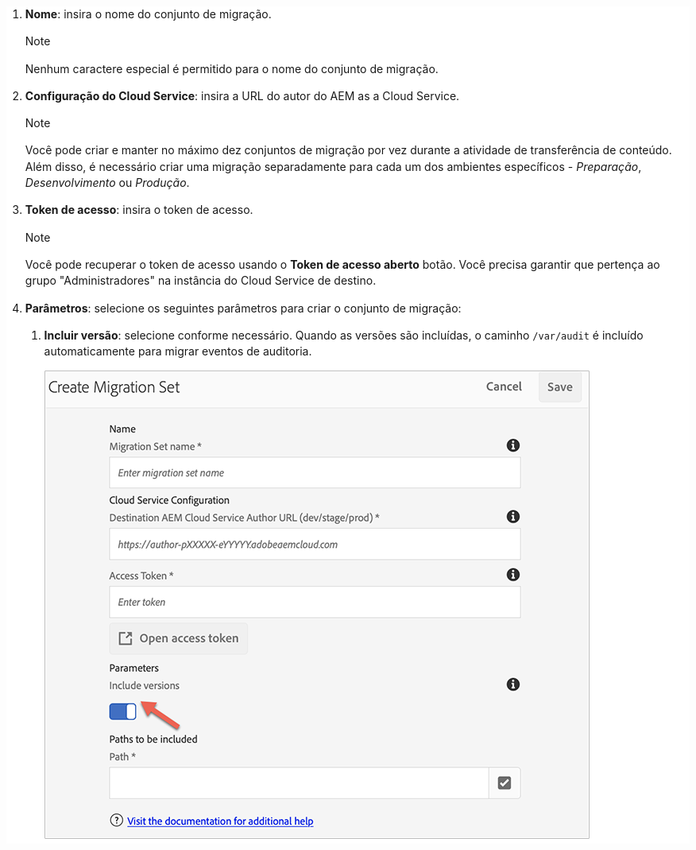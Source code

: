    1. **Nome**: insira o nome do conjunto de migração.
      >[!NOTE]
      >Nenhum caractere especial é permitido para o nome do conjunto de migração.

   1. **Configuração do Cloud Service**: insira a URL do autor do AEM as a Cloud Service.

      >[!NOTE]
      >Você pode criar e manter no máximo dez conjuntos de migração por vez durante a atividade de transferência de conteúdo.
      >Além disso, é necessário criar uma migração separadamente para cada um dos ambientes específicos - *Preparação*, *Desenvolvimento* ou *Produção*.

   1. **Token de acesso**: insira o token de acesso.

      >[!NOTE]
      >Você pode recuperar o token de acesso usando o **Token de acesso aberto** botão. Você precisa garantir que pertença ao grupo &quot;Administradores&quot; na instância do Cloud Service de destino.

   1. **Parâmetros**: selecione os seguintes parâmetros para criar o conjunto de migração:

      1. **Incluir versão**: selecione conforme necessário. Quando as versões são incluídas, o caminho `/var/audit` é incluído automaticamente para migrar eventos de auditoria.

         ![imagem](/help/journey-migration/content-transfer-tool/assets-ctt/ctt05.png)
